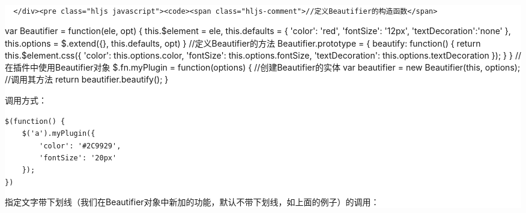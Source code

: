       </div><pre class="hljs javascript"><code><span class="hljs-comment">//定义Beautifier的构造函数</span>
<span class="hljs-keyword">var</span> Beautifier = <span class="hljs-function"><span class="hljs-keyword">function</span>(<span class="hljs-params">ele, opt</span>) </span>{
    <span class="hljs-keyword">this</span>.$element = ele,
    <span class="hljs-keyword">this</span>.defaults = {
        <span class="hljs-string">'color'</span>: <span class="hljs-string">'red'</span>,
        <span class="hljs-string">'fontSize'</span>: <span class="hljs-string">'12px'</span>,
        <span class="hljs-string">'textDecoration'</span>:<span class="hljs-string">'none'</span>
    },
    <span class="hljs-keyword">this</span>.options = $.extend({}, <span class="hljs-keyword">this</span>.defaults, opt)
}
<span class="hljs-comment">//定义Beautifier的方法</span>
Beautifier.prototype = {
    <span class="hljs-attr">beautify</span>: <span class="hljs-function"><span class="hljs-keyword">function</span>(<span class="hljs-params"></span>) </span>{
        <span class="hljs-keyword">return</span> <span class="hljs-keyword">this</span>.$element.css({
            <span class="hljs-string">'color'</span>: <span class="hljs-keyword">this</span>.options.color,
            <span class="hljs-string">'fontSize'</span>: <span class="hljs-keyword">this</span>.options.fontSize,
            <span class="hljs-string">'textDecoration'</span>: <span class="hljs-keyword">this</span>.options.textDecoration
        });
    }
}
<span class="hljs-comment">//在插件中使用Beautifier对象</span>
$.fn.myPlugin = <span class="hljs-function"><span class="hljs-keyword">function</span>(<span class="hljs-params">options</span>) </span>{
    <span class="hljs-comment">//创建Beautifier的实体</span>
    <span class="hljs-keyword">var</span> beautifier = <span class="hljs-keyword">new</span> Beautifier(<span class="hljs-keyword">this</span>, options);
    <span class="hljs-comment">//调用其方法</span>
    <span class="hljs-keyword">return</span> beautifier.beautify();
}
</code></pre>
<p>调用方式：</p>
<div class="widget-codetool" style="display:none;">
      <div class="widget-codetool--inner">
      <span class="selectCode code-tool" data-toggle="tooltip" data-placement="top" title="" data-original-title="全选"></span>
      <span type="button" class="copyCode code-tool" data-toggle="tooltip" data-placement="top" data-clipboard-text="$(function() {
    $('a').myPlugin({
        'color': '#2C9929',
        'fontSize': '20px'
    });
})
" title="" data-original-title="复制"></span>
      <span type="button" class="saveToNote code-tool" data-toggle="tooltip" data-placement="top" title="" data-original-title="放进笔记"></span>
      </div>
      </div><pre class="hljs javascript"><code>$(<span class="hljs-function"><span class="hljs-keyword">function</span>(<span class="hljs-params"></span>) </span>{
    $(<span class="hljs-string">'a'</span>).myPlugin({
        <span class="hljs-string">'color'</span>: <span class="hljs-string">'#2C9929'</span>,
        <span class="hljs-string">'fontSize'</span>: <span class="hljs-string">'20px'</span>
    });
})
</code></pre>
<p>指定文字带下划线（我们在Beautifier对象中新加的功能，默认不带下划线，如上面的例子）的调用：</p>
<div class="widget-codetool" style="display:none;">
      <div class="widget-codetool--inner">
      <span class="selectCode code-tool" data-toggle="tooltip" data-placement="top" title="" data-original-title="全选"></span>